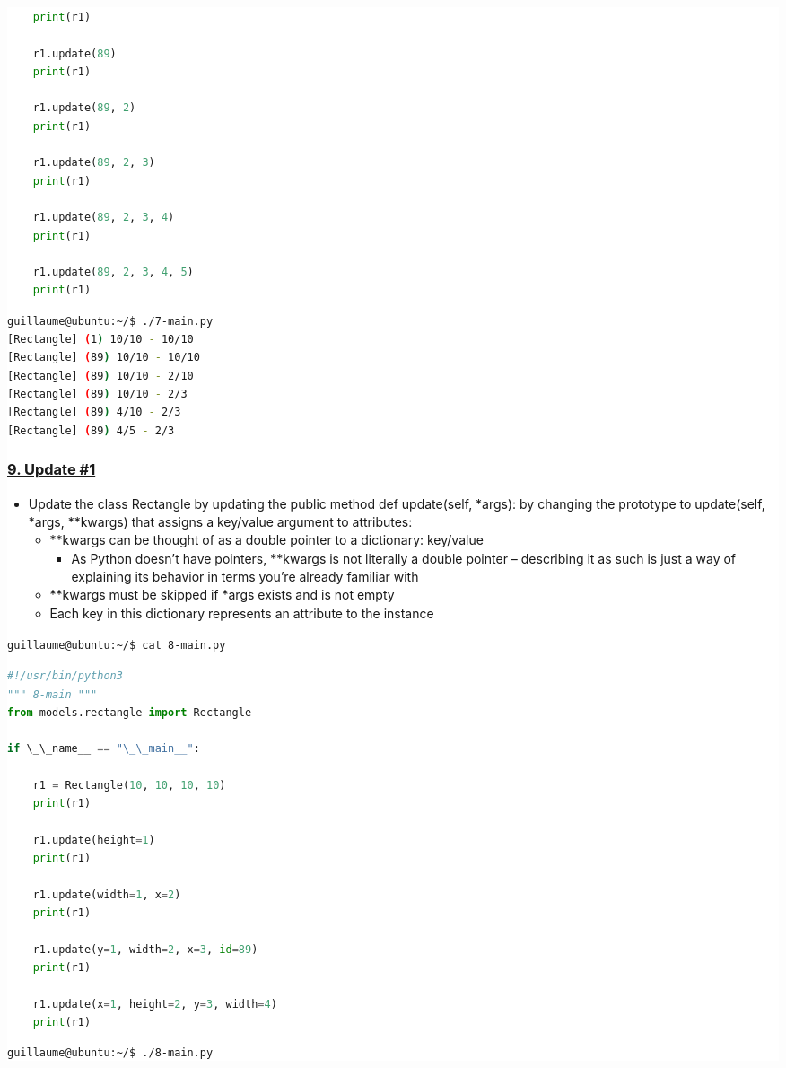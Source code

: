 ```python
    print(r1)

    r1.update(89)
    print(r1)

    r1.update(89, 2)
    print(r1)

    r1.update(89, 2, 3)
    print(r1)

    r1.update(89, 2, 3, 4)
    print(r1)

    r1.update(89, 2, 3, 4, 5)
    print(r1)

```
```sh
guillaume@ubuntu:~/$ ./7-main.py
[Rectangle] (1) 10/10 - 10/10
[Rectangle] (89) 10/10 - 10/10
[Rectangle] (89) 10/10 - 2/10
[Rectangle] (89) 10/10 - 2/3
[Rectangle] (89) 4/10 - 2/3
[Rectangle] (89) 4/5 - 2/3
```

### [9. Update #1](./models/rectangle.py)
* Update the class Rectangle by updating the public method def update(self, *args): by changing the prototype to update(self, *args, \**kwargs) that assigns a key/value argument to attributes:
  * \**kwargs can be thought of as a double pointer to a dictionary: key/value
    * As Python doesn’t have pointers, **kwargs is not literally a double pointer – describing it as such is just a way of explaining its behavior in terms you’re already familiar with
  * \**kwargs must be skipped if *args exists and is not empty
  * Each key in this dictionary represents an attribute to the instance
```
guillaume@ubuntu:~/$ cat 8-main.py
```
```python
#!/usr/bin/python3
""" 8-main """
from models.rectangle import Rectangle

if \_\_name__ == "\_\_main__":

    r1 = Rectangle(10, 10, 10, 10)
    print(r1)

    r1.update(height=1)
    print(r1)

    r1.update(width=1, x=2)
    print(r1)

    r1.update(y=1, width=2, x=3, id=89)
    print(r1)

    r1.update(x=1, height=2, y=3, width=4)
    print(r1)

```
```sh
guillaume@ubuntu:~/$ ./8-main.py
```